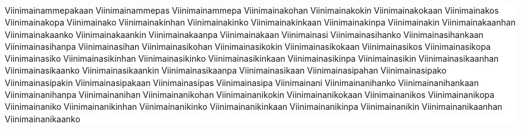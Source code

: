 Viinimainammepakaan
Viinimainammepas
Viinimainammepa
Viinimainakohan
Viinimainakokin
Viinimainakokaan
Viinimainakos
Viinimainakopa
Viinimainako
Viinimainakinhan
Viinimainakinko
Viinimainakinkaan
Viinimainakinpa
Viinimainakin
Viinimainakaanhan
Viinimainakaanko
Viinimainakaankin
Viinimainakaanpa
Viinimainakaan
Viinimainasi
Viinimainasihanko
Viinimainasihankaan
Viinimainasihanpa
Viinimainasihan
Viinimainasikohan
Viinimainasikokin
Viinimainasikokaan
Viinimainasikos
Viinimainasikopa
Viinimainasiko
Viinimainasikinhan
Viinimainasikinko
Viinimainasikinkaan
Viinimainasikinpa
Viinimainasikin
Viinimainasikaanhan
Viinimainasikaanko
Viinimainasikaankin
Viinimainasikaanpa
Viinimainasikaan
Viinimainasipahan
Viinimainasipako
Viinimainasipakin
Viinimainasipakaan
Viinimainasipas
Viinimainasipa
Viinimainani
Viinimainanihanko
Viinimainanihankaan
Viinimainanihanpa
Viinimainanihan
Viinimainanikohan
Viinimainanikokin
Viinimainanikokaan
Viinimainanikos
Viinimainanikopa
Viinimainaniko
Viinimainanikinhan
Viinimainanikinko
Viinimainanikinkaan
Viinimainanikinpa
Viinimainanikin
Viinimainanikaanhan
Viinimainanikaanko